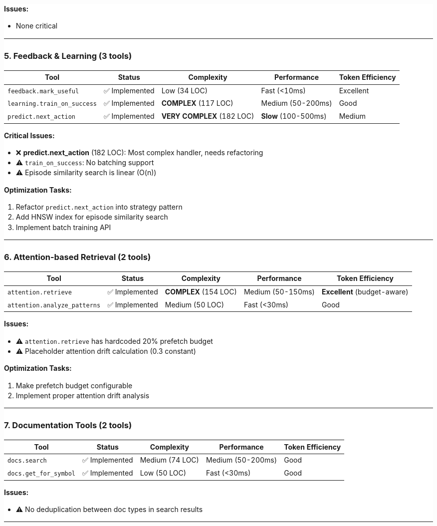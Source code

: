 **Issues:**
- None critical

---

### 5. **Feedback & Learning** (3 tools)
| Tool | Status | Complexity | Performance | Token Efficiency |
|------|--------|------------|-------------|------------------|
| `feedback.mark_useful` | ✅ Implemented | Low (34 LOC) | Fast (<10ms) | Excellent |
| `learning.train_on_success` | ✅ Implemented | **COMPLEX** (117 LOC) | Medium (50-200ms) | Good |
| `predict.next_action` | ✅ Implemented | **VERY COMPLEX** (182 LOC) | **Slow** (100-500ms) | Medium |

**Critical Issues:**
- ❌ **predict.next_action** (182 LOC): Most complex handler, needs refactoring
- ⚠️ `train_on_success`: No batching support
- ⚠️ Episode similarity search is linear (O(n))

**Optimization Tasks:**
1. Refactor `predict.next_action` into strategy pattern
2. Add HNSW index for episode similarity search
3. Implement batch training API

---

### 6. **Attention-based Retrieval** (2 tools)
| Tool | Status | Complexity | Performance | Token Efficiency |
|------|--------|------------|-------------|------------------|
| `attention.retrieve` | ✅ Implemented | **COMPLEX** (154 LOC) | Medium (50-150ms) | **Excellent** (budget-aware) |
| `attention.analyze_patterns` | ✅ Implemented | Medium (50 LOC) | Fast (<30ms) | Good |

**Issues:**
- ⚠️ `attention.retrieve` has hardcoded 20% prefetch budget
- ⚠️ Placeholder attention drift calculation (0.3 constant)

**Optimization Tasks:**
1. Make prefetch budget configurable
2. Implement proper attention drift analysis

---

### 7. **Documentation Tools** (2 tools)
| Tool | Status | Complexity | Performance | Token Efficiency |
|------|--------|------------|-------------|------------------|
| `docs.search` | ✅ Implemented | Medium (74 LOC) | Medium (50-200ms) | Good |
| `docs.get_for_symbol` | ✅ Implemented | Low (50 LOC) | Fast (<30ms) | Good |

**Issues:**
- ⚠️ No deduplication between doc types in search results

---